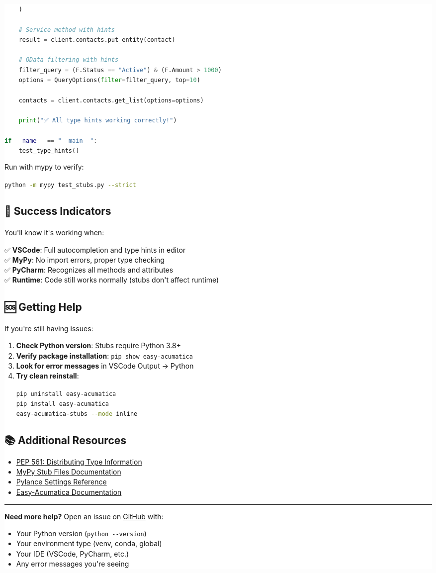 ```python
    )
    
    # Service method with hints
    result = client.contacts.put_entity(contact)
    
    # OData filtering with hints
    filter_query = (F.Status == "Active") & (F.Amount > 1000)
    options = QueryOptions(filter=filter_query, top=10)
    
    contacts = client.contacts.get_list(options=options)
    
    print("✅ All type hints working correctly!")

if __name__ == "__main__":
    test_type_hints()
```

Run with mypy to verify:
```bash
python -m mypy test_stubs.py --strict
```

## 🎉 Success Indicators

You'll know it's working when:

✅ **VSCode**: Full autocompletion and type hints in editor  
✅ **MyPy**: No import errors, proper type checking  
✅ **PyCharm**: Recognizes all methods and attributes  
✅ **Runtime**: Code still works normally (stubs don't affect runtime)

## 🆘 Getting Help

If you're still having issues:

1. **Check Python version**: Stubs require Python 3.8+
2. **Verify package installation**: `pip show easy-acumatica`  
3. **Look for error messages** in VSCode Output → Python
4. **Try clean reinstall**: 
   ```bash
   pip uninstall easy-acumatica
   pip install easy-acumatica
   easy-acumatica-stubs --mode inline
   ```

## 📚 Additional Resources

- [PEP 561: Distributing Type Information](https://www.python.org/dev/peps/pep-0561/)
- [MyPy Stub Files Documentation](https://mypy.readthedocs.io/en/stable/stubs.html)  
- [Pylance Settings Reference](https://github.com/microsoft/pylance-release)
- [Easy-Acumatica Documentation](https://easyacumatica.com/python)

---

**Need more help?** Open an issue on [GitHub](https://github.com/Nioron07/Easy-Acumatica/issues) with:
- Your Python version (`python --version`)  
- Your environment type (venv, conda, global)
- Your IDE (VSCode, PyCharm, etc.)
- Any error messages you're seeing